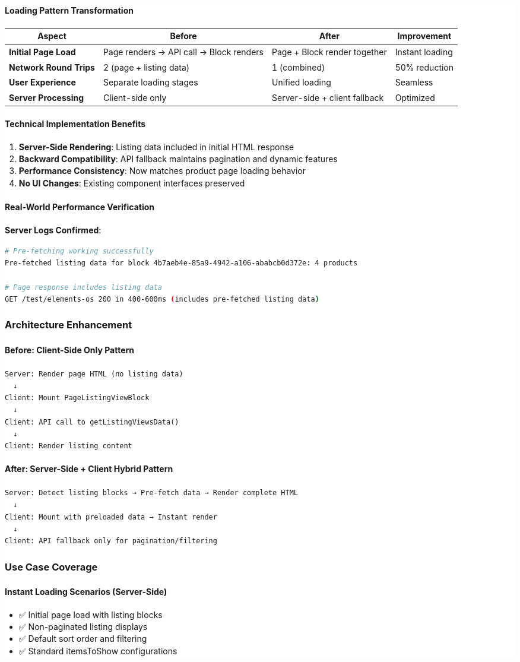 #### Loading Pattern Transformation
| Aspect | Before | After | Improvement |
|--------|--------|-------|-------------|
| **Initial Page Load** | Page renders → API call → Block renders | Page + Block render together | Instant loading |
| **Network Round Trips** | 2 (page + listing data) | 1 (combined) | 50% reduction |
| **User Experience** | Separate loading stages | Unified loading | Seamless |
| **Server Processing** | Client-side only | Server-side + client fallback | Optimized |

#### Technical Implementation Benefits
1. **Server-Side Rendering**: Listing data included in initial HTML response
2. **Backward Compatibility**: API fallback maintains pagination and dynamic features
3. **Performance Consistency**: Now matches product page loading behavior
4. **No UI Changes**: Existing component interfaces preserved

#### Real-World Performance Verification
**Server Logs Confirmed**:
```bash
# Pre-fetching working successfully
Pre-fetched listing data for block 4b7aeb4e-85a9-4942-a106-ababcb0d372e: 4 products

# Page response includes listing data
GET /test/elements-os 200 in 400-600ms (includes pre-fetched listing data)
```

### Architecture Enhancement

#### Before: Client-Side Only Pattern
```
Server: Render page HTML (no listing data)
  ↓
Client: Mount PageListingViewBlock
  ↓
Client: API call to getListingViewsData()
  ↓
Client: Render listing content
```

#### After: Server-Side + Client Hybrid Pattern  
```
Server: Detect listing blocks → Pre-fetch data → Render complete HTML
  ↓
Client: Mount with preloaded data → Instant render
  ↓
Client: API fallback only for pagination/filtering
```

### Use Case Coverage

#### Instant Loading Scenarios (Server-Side)
- ✅ Initial page load with listing blocks
- ✅ Non-paginated listing displays
- ✅ Default sort order and filtering
- ✅ Standard itemsToShow configurations
